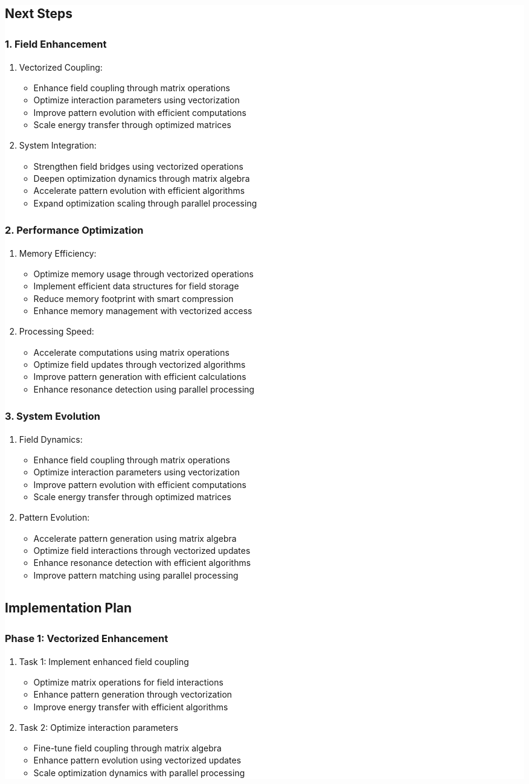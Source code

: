 ## Next Steps

### 1. Field Enhancement
1. Vectorized Coupling:
   - Enhance field coupling through matrix operations
   - Optimize interaction parameters using vectorization
   - Improve pattern evolution with efficient computations
   - Scale energy transfer through optimized matrices

2. System Integration:
   - Strengthen field bridges using vectorized operations
   - Deepen optimization dynamics through matrix algebra
   - Accelerate pattern evolution with efficient algorithms
   - Expand optimization scaling through parallel processing

### 2. Performance Optimization
1. Memory Efficiency:
   - Optimize memory usage through vectorized operations
   - Implement efficient data structures for field storage
   - Reduce memory footprint with smart compression
   - Enhance memory management with vectorized access

2. Processing Speed:
   - Accelerate computations using matrix operations
   - Optimize field updates through vectorized algorithms
   - Improve pattern generation with efficient calculations
   - Enhance resonance detection using parallel processing

### 3. System Evolution
1. Field Dynamics:
   - Enhance field coupling through matrix operations
   - Optimize interaction parameters using vectorization
   - Improve pattern evolution with efficient computations
   - Scale energy transfer through optimized matrices

2. Pattern Evolution:
   - Accelerate pattern generation using matrix algebra
   - Optimize field interactions through vectorized updates
   - Enhance resonance detection with efficient algorithms
   - Improve pattern matching using parallel processing

## Implementation Plan

### Phase 1: Vectorized Enhancement
1. Task 1: Implement enhanced field coupling
   - Optimize matrix operations for field interactions
   - Enhance pattern generation through vectorization
   - Improve energy transfer with efficient algorithms

2. Task 2: Optimize interaction parameters
   - Fine-tune field coupling through matrix algebra
   - Enhance pattern evolution using vectorized updates
   - Scale optimization dynamics with parallel processing
